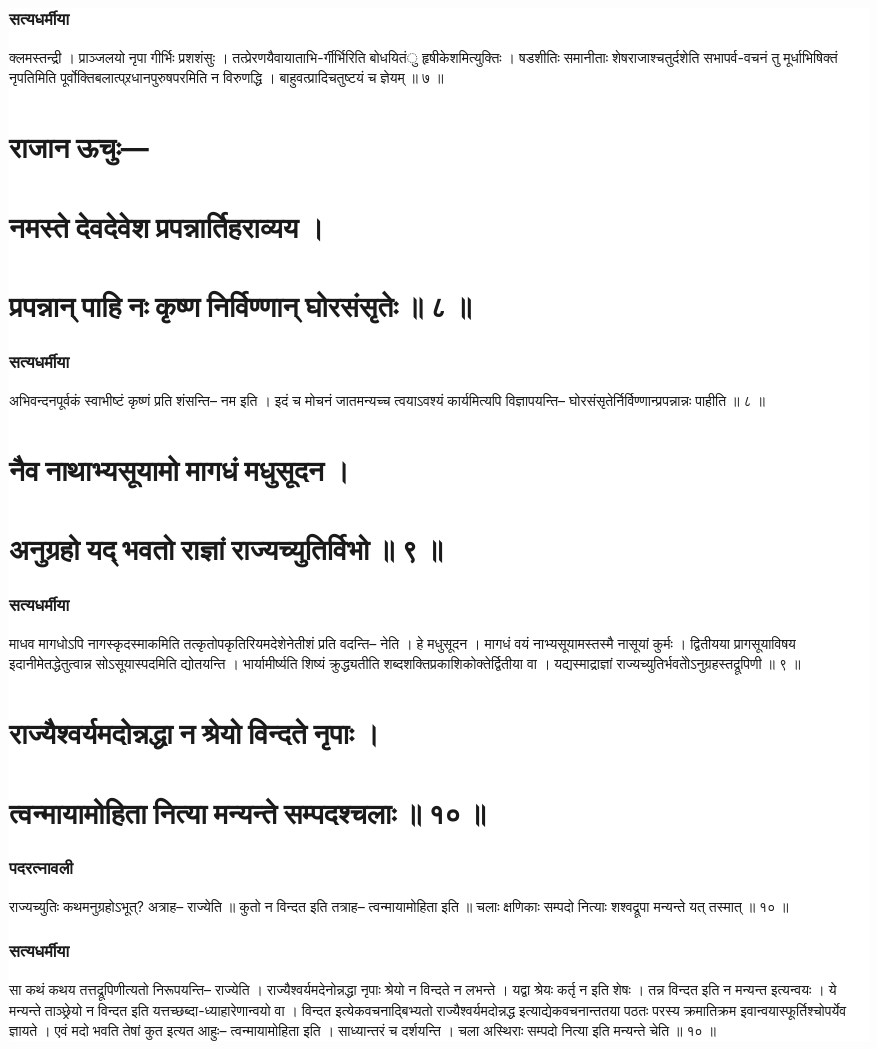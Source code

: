 ### **सत्यधर्मीया**

क्लमस्तन्द्री । प्राञ्जलयो नृपा गीर्भिः प्रशशंसुः । तत्प्रेरणयैवायाताभि-र्गीर्भिरिति बोधयितंु हृषीकेशमित्युक्तिः । षडशीतिः समानीताः शेषराजाश्चतुर्दशेति सभापर्व-वचनं तु मूर्धाभिषिक्तं नृपतिमिति पूर्वोक्तिबलात्प्र्रधानपुरुषपरमिति न विरुणद्धि । बाहुवत्प्रादिचतुष्टयं च ज्ञेयम् ॥ ७ ॥

# **राजान ऊचुः—**

# **नमस्ते देवदेवेश प्रपन्नार्तिहराव्यय ।**

# **प्रपन्नान् पाहि नः कृष्ण निर्विण्णान् घोरसंसृतेः ॥ ८ ॥**

### **सत्यधर्मीया**

अभिवन्दनपूर्वकं स्वाभीष्टं कृष्णं प्रति शंसन्ति– नम इति । इदं च मोचनं जातमन्यच्च त्वयाऽवश्यं कार्यमित्यपि विज्ञापयन्ति– घोरसंसृतेर्निर्विण्णान्प्रपन्नान्नः पाहीति ॥ ८ ॥

# **नैव नाथाभ्यसूयामो मागधं मधुसूदन ।**

# **अनुग्रहो यद् भवतो राज्ञां राज्यच्युतिर्विभो ॥ ९ ॥**

### **सत्यधर्मीया**

माधव मागधोऽपि नागस्कृदस्माकमिति तत्कृतोपकृतिरियमदेशेनेतीशं प्रति वदन्ति– नेति । हे मधुसूदन । मागधं वयं नाभ्यसूयामस्तस्मै नासूयां कुर्मः । द्वितीयया प्रागसूयाविषय इदानीमेतद्धेतुत्वान्न सोऽसूयास्पदमिति द्योतयन्ति । भार्यामीर्ष्यति शिष्यं क्रुद्ध्यतीति शब्दशक्तिप्रकाशिकोक्तेर्द्वितीया वा । यद्यस्माद्राज्ञां राज्यच्युतिर्भवतोेऽनुग्रहस्तद्रूपिणी ॥ ९ ॥

# **राज्यैश्वर्यमदोन्नद्धा न श्रेयो विन्दते नृपाः ।**

# **त्वन्मायामोहिता नित्या मन्यन्ते सम्पदश्चलाः ॥ १० ॥**

### **पदरत्नावली**

राज्यच्युतिः कथमनुग्रहोऽभूत्? अत्राह– राज्येति ॥ कुतो न विन्दत इति तत्राह– त्वन्मायामोहिता इति ॥ चलाः क्षणिकाः सम्पदो नित्याः शश्वद्रूपा मन्यन्ते यत् तस्मात् ॥ १० ॥

### **सत्यधर्मीया**

सा कथं कथय तत्तद्रूपिणीत्यतो निरूपयन्ति– राज्येति । राज्यैश्वर्यमदेनोन्नद्धा नृपाः श्रेयो न विन्दते न लभन्ते । यद्वा श्रेयः कर्तृ न इति शेषः । तन्न विन्दत इति न मन्यन्त इत्यन्वयः । ये मन्यन्ते ताञ्छ्रेयो न विन्दत इति यत्तच्छब्दा-ध्याहारेणान्वयो वा । विन्दत इत्येकवचनाद्बिभ्यतो राज्यैश्वर्यमदोन्नद्ध इत्याद्येकवचनान्ततया पठतः परस्य क्रमातिक्रम इवान्वयास्फूर्तिश्चोपर्येव ज्ञायते । एवं मदो भवति तेषां कुत इत्यत आहुः– त्वन्मायामोहिता इति । साध्यान्तरं च दर्शयन्ति । चला अस्थिराः सम्पदो नित्या इति मन्यन्ते चेति ॥ १० ॥

